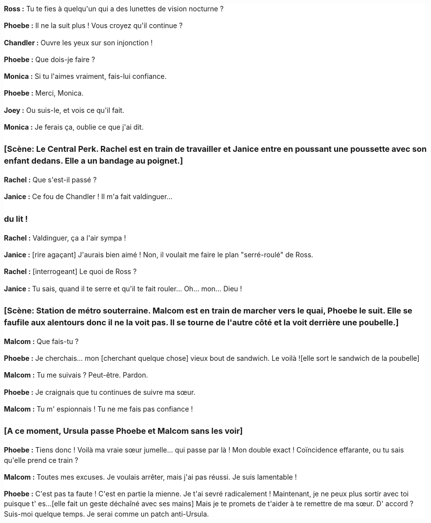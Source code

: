 **Ross :** Tu te fies à quelqu'un qui a des lunettes de vision nocturne ?

**Phoebe :** Il ne la suit plus ! Vous croyez qu'il continue ?

**Chandler :** Ouvre les yeux sur son injonction !

**Phoebe :** Que dois-je faire ?

**Monica :** Si tu l'aimes vraiment, fais-lui confiance.

**Phoebe :** Merci, Monica.

**Joey :** Ou suis-le, et vois ce qu'il fait.

**Monica :** Je ferais ça, oublie ce que j'ai dit.

### [Scène: Le Central Perk. Rachel est en train de travailler et Janice entre en poussant une poussette avec son enfant dedans. Elle a un bandage au poignet.]

**Rachel :** Que s'est-il passé ?

**Janice :** Ce fou de Chandler ! Il m'a fait valdinguer...

### du lit !

**Rachel :** Valdinguer, ça a l'air sympa !

**Janice :** [rire agaçant] J'aurais bien aimé ! Non, il voulait me faire le plan "serré-roulé" de Ross.

**Rachel :** [interrogeant] Le quoi de Ross ?

**Janice :** Tu sais, quand il te serre et qu'il te fait rouler... Oh... mon... Dieu !

### [Scène: Station de métro souterraine. Malcom est en train de marcher vers le quai, Phoebe le suit. Elle se faufile aux alentours donc il ne la voit pas. Il se tourne de l'autre côté et la voit derrière une poubelle.]

**Malcom :** Que fais-tu ?

**Phoebe :** Je cherchais... mon [cherchant quelque chose] vieux bout de sandwich. Le voilà ![elle sort le sandwich de la poubelle]

**Malcom :** Tu me suivais ? Peut-être. Pardon.

**Phoebe :** Je craignais que tu continues de suivre ma sœur.

**Malcom :** Tu m' espionnais ! Tu ne me fais pas confiance !

### [A ce moment, Ursula passe Phoebe et Malcom sans les voir]

**Phoebe :** Tiens donc ! Voilà ma vraie sœur jumelle... qui passe par là ! Mon double exact ! Coïncidence effarante, ou tu sais qu'elle prend ce train ?

**Malcom :** Toutes mes excuses. Je voulais arrêter, mais j'ai pas réussi. Je suis lamentable !

**Phoebe :** C'est pas ta faute ! C'est en partie la mienne. Je t'ai sevré radicalement ! Maintenant, je ne peux plus sortir avec toi puisque t' es...[elle fait un geste déchaîné avec ses mains] Mais je te promets de t'aider à te remettre de ma sœur. D' accord ? Suis-moi quelque temps. Je serai comme un patch anti-Ursula.
